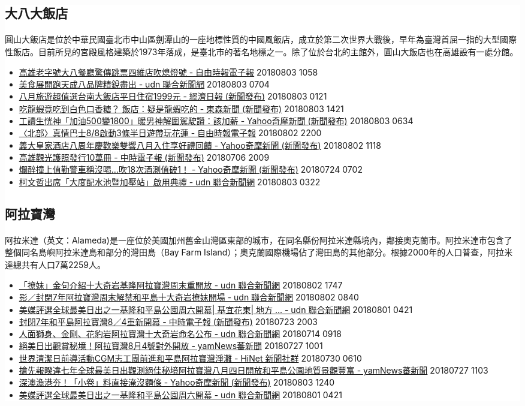 ## 大八大飯店

圓山大飯店是位於中華民國臺北市中山區劍潭山的一座地標性質的中國風飯店，成立於第二次世界大戰後，早年為臺灣首屈一指的大型國際性飯店。目前所見的宮殿風格建築於1973年落成，是臺北市的著名地標之一。除了位於台北的主館外，圓山大飯店也在高雄設有一處分館。
- [高雄老字號大八餐廳驚傳跳票四維店吹熄燈號 - 自由時報電子報](http://news.ltn.com.tw/news/life/breakingnews/2508639 "高雄老字號大八餐廳驚傳跳票四維店吹熄燈號 - 自由時報電子報") 20180803 1058
- [美食展開跑天成八品牌精銳盡出 - udn 聯合新聞網](https://udn.com/news/story/7193/3285099 "美食展開跑天成八品牌精銳盡出 - udn 聯合新聞網") 20180803 0704
- [八月旅遊超值選台南大飯店平日住宿1999元 - 經濟日報 (新聞發布)](https://money.udn.com/money/story/5635/3288007 "八月旅遊超值選台南大飯店平日住宿1999元 - 經濟日報 (新聞發布)") 20180803 0121
- [吃龍蝦竟吃到白色口香糖？ 飯店：疑是龍蝦吃的 - 東森新聞 (新聞發布)](https://news.ebc.net.tw/news.php?nid=124191 "吃龍蝦竟吃到白色口香糖？ 飯店：疑是龍蝦吃的 - 東森新聞 (新聞發布)") 20180803 1421
- [工讀生恍神「加油500變1800」暖男神解圍駕駛讚：該加薪 - Yahoo奇摩新聞 (新聞發布)](https://tw.news.yahoo.com/%E5%B7%A5%E8%AE%80%E7%94%9F%E6%81%8D%E7%A5%9E-%E5%8A%A0%E6%B2%B9500%E8%AE%8A1800-%E6%9A%96%E7%94%B7%E7%A5%9E%E8%A7%A3%E5%9C%8D-%E9%A7%95%E9%A7%9B%E8%AE%9A-%E8%A9%B2%E5%8A%A0%E8%96%AA-063400437.html "工讀生恍神「加油500變1800」暖男神解圍駕駛讚：該加薪 - Yahoo奇摩新聞 (新聞發布)") 20180803 0634
- [〈北部〉真情巴士8/8啟動3條半日遊帶玩花蓮 - 自由時報電子報](http://news.ltn.com.tw/news/local/paper/1221482 "〈北部〉真情巴士8/8啟動3條半日遊帶玩花蓮 - 自由時報電子報") 20180802 2200
- [義大皇家酒店八周年慶歡樂雙響八月入住享好禮回饋 - Yahoo奇摩新聞 (新聞發布)](https://tw.news.yahoo.com/%E7%BE%A9%E5%A4%A7%E7%9A%87%E5%AE%B6%E9%85%92%E5%BA%97%E5%85%AB%E5%91%A8%E5%B9%B4%E6%85%B6%E6%AD%A1%E6%A8%82%E9%9B%99%E9%9F%BF-%E5%85%AB%E6%9C%88%E5%85%A5%E4%BD%8F%E4%BA%AB%E5%A5%BD%E7%A6%AE%E5%9B%9E%E9%A5%8B-105029534.html "義大皇家酒店八周年慶歡樂雙響八月入住享好禮回饋 - Yahoo奇摩新聞 (新聞發布)") 20180802 1118
- [高雄觀光護照發行10萬冊 - 中時電子報 (新聞發布)](http://www.chinatimes.com/newspapers/20180707000615-260102 "高雄觀光護照發行10萬冊 - 中時電子報 (新聞發布)") 20180706 2009
- [爛醉撞上值勤警車稱沒喝…吹18次酒測值破1！ - Yahoo奇摩新聞 (新聞發布)](https://tw.news.yahoo.com/%E7%88%9B%E9%86%89%E6%92%9E%E4%B8%8A%E5%80%BC%E5%8B%A4%E8%AD%A6%E8%BB%8A-%E7%A8%B1%E6%B2%92%E5%96%9D-%E5%90%B918%E6%AC%A1%E9%85%92%E6%B8%AC%E5%80%BC%E7%A0%B41-063335741.html "爛醉撞上值勤警車稱沒喝…吹18次酒測值破1！ - Yahoo奇摩新聞 (新聞發布)") 20180724 0702
- [柯文哲出席「大度配水池暨加壓站」啟用典禮 - udn 聯合新聞網](https://udn.com/news/story/7323/3288236 "柯文哲出席「大度配水池暨加壓站」啟用典禮 - udn 聯合新聞網") 20180803 0322

## 阿拉寶灣

阿拉米達（英文：Alameda)是一座位於美國加州舊金山灣區東部的城市，在同名縣份阿拉米達縣境內，鄰接奧克蘭市。阿拉米達市包含了整個同名島嶼阿拉米達島和部分的灣田島（Bay Farm Island）；奧克蘭國際機場佔了灣田島的其他部分。根據2000年的人口普查，阿拉米達總共有人口7萬2259人。
- [「撩妹」金句介紹十大奇岩基隆阿拉寶灣周末重開放 - udn 聯合新聞網](https://udn.com/news/story/11322/3287639 "「撩妹」金句介紹十大奇岩基隆阿拉寶灣周末重開放 - udn 聯合新聞網") 20180802 1747
- [影／封閉7年阿拉寶灣周末解禁和平島十大奇岩撩妹開場 - udn 聯合新聞網](https://udn.com/news/story/7266/3286844 "影／封閉7年阿拉寶灣周末解禁和平島十大奇岩撩妹開場 - udn 聯合新聞網") 20180802 0840
- [美媒評選全球最美日出之一基隆和平島公園周六開幕| 基宜花東| 地方 ... - udn 聯合新聞網](https://udn.com/news/story/7266/3284058 "美媒評選全球最美日出之一基隆和平島公園周六開幕| 基宜花東| 地方 ... - udn 聯合新聞網") 20180801 0421
- [封閉7年和平島阿拉寶灣8／4重新開幕 - 中時電子報 (新聞發布)](http://www.chinatimes.com/newspapers/20180724000620-260107 "封閉7年和平島阿拉寶灣8／4重新開幕 - 中時電子報 (新聞發布)") 20180723 2003
- [人面獅身、金剛、花豹岩阿拉寶灣十大奇岩命名公布 - udn 聯合新聞網](https://udn.com/news/story/7934/3249598 "人面獅身、金剛、花豹岩阿拉寶灣十大奇岩命名公布 - udn 聯合新聞網") 20180714 0918
- [絕美日出觀賞秘境！阿拉寶灣8月4號對外開放 - yamNews蕃新聞](https://n.yam.com/Article/20180727793778 "絕美日出觀賞秘境！阿拉寶灣8月4號對外開放 - yamNews蕃新聞") 20180727 1001
- [世界清潔日前導活動CGM志工團前進和平島阿拉寶灣淨灘 - HiNet 新聞社群](https://times.hinet.net/news/21882291 "世界清潔日前導活動CGM志工團前進和平島阿拉寶灣淨灘 - HiNet 新聞社群") 20180730 0610
- [搶先報睽違七年全球最美日出觀測絕佳秘境阿拉寶灣八月四日開放和平島公園地質景觀豐富 - yamNews蕃新聞](https://n.yam.com/Article/20180727904800 "搶先報睽違七年全球最美日出觀測絕佳秘境阿拉寶灣八月四日開放和平島公園地質景觀豐富 - yamNews蕃新聞") 20180727 1103
- [深澳漁港夯！「小卷」料直接淹沒麵條 - Yahoo奇摩新聞 (新聞發布)](https://tw.news.yahoo.com/%E6%B7%B1%E6%BE%B3%E6%BC%81%E6%B8%AF%E5%A4%AF-%E5%B0%8F%E5%8D%B7-%E6%96%99%E7%9B%B4%E6%8E%A5%E6%B7%B9%E6%B2%92%E9%BA%B5%E6%A2%9D-121039940.html "深澳漁港夯！「小卷」料直接淹沒麵條 - Yahoo奇摩新聞 (新聞發布)") 20180803 1240
- [美媒評選全球最美日出之一基隆和平島公園周六開幕 - udn 聯合新聞網](https://udn.com/news/story/7328/3284058?from=udn-catebreaknews_ch2 "美媒評選全球最美日出之一基隆和平島公園周六開幕 - udn 聯合新聞網") 20180801 0421
